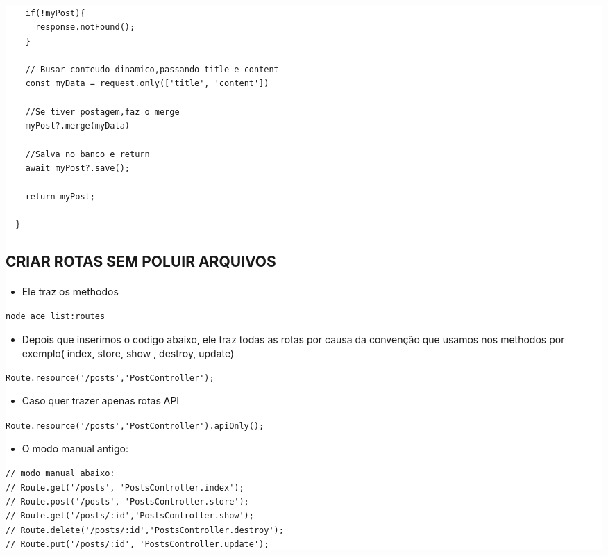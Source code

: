 ```
    if(!myPost){
      response.notFound();
    }

    // Busar conteudo dinamico,passando title e content
    const myData = request.only(['title', 'content'])

    //Se tiver postagem,faz o merge
    myPost?.merge(myData)

    //Salva no banco e return
    await myPost?.save();

    return myPost;

  }

```
## CRIAR ROTAS SEM POLUIR ARQUIVOS

- Ele traz os methodos 
```
node ace list:routes

```
- Depois que inserimos o codigo abaixo, ele traz todas as rotas por causa da convenção que usamos nos methodos por exemplo( index, store, show , destroy, update)
```
Route.resource('/posts','PostController');
```
- Caso quer trazer apenas rotas API
````
Route.resource('/posts','PostController').apiOnly();
````
- O modo manual antigo:

```
// modo manual abaixo:
// Route.get('/posts', 'PostsController.index');
// Route.post('/posts', 'PostsController.store');
// Route.get('/posts/:id','PostsController.show');
// Route.delete('/posts/:id','PostsController.destroy');
// Route.put('/posts/:id', 'PostsController.update');

```
